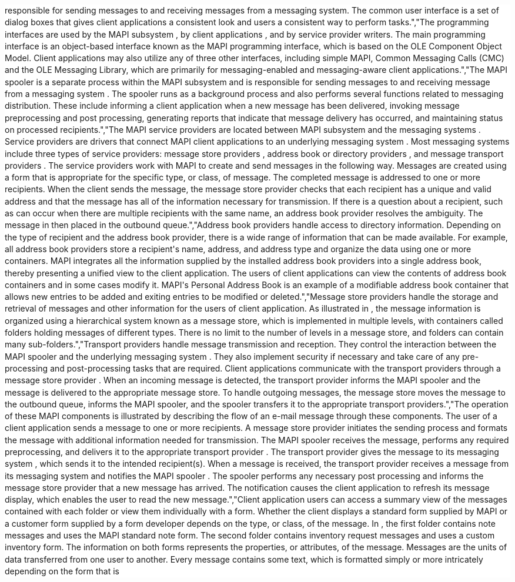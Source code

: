 responsible for sending messages to and receiving messages from a messaging system. The common user interface is a set of dialog boxes that gives client applications a consistent look and users a consistent way to perform tasks.","The programming interfaces  are used by the MAPI subsystem , by client applications , and by service provider writers. The main programming interface is an object-based interface known as the MAPI programming interface, which is based on the OLE Component Object Model. Client applications may also utilize any of three other interfaces, including simple MAPI, Common Messaging Calls (CMC) and the OLE Messaging Library, which are primarily for messaging-enabled and messaging-aware client applications.","The MAPI spooler  is a separate process within the MAPI subsystem  and is responsible for sending messages to and receiving message from a messaging system . The spooler runs as a background process and also performs several functions related to messaging distribution. These include informing a client application when a new message has been delivered, invoking message preprocessing and post processing, generating reports that indicate that message delivery has occurred, and maintaining status on processed recipients.","The MAPI service providers  are located between MAPI subsystem  and the messaging systems . Service providers are drivers that connect MAPI client applications  to an underlying messaging system . Most messaging systems include three types of service providers: message store providers , address book or directory providers , and message transport providers . The service providers work with MAPI to create and send messages in the following way. Messages are created using a form that is appropriate for the specific type, or class, of message. The completed message is addressed to one or more recipients. When the client sends the message, the message store provider  checks that each recipient has a unique and valid address and that the message has all of the information necessary for transmission. If there is a question about a recipient, such as can occur when there are multiple recipients with the same name, an address book provider resolves the ambiguity. The message in then placed in the outbound queue.","Address book providers  handle access to directory information. Depending on the type of recipient and the address book provider, there is a wide range of information that can be made available. For example, all address book providers  store a recipient's name, address, and address type and organize the data using one or more containers. MAPI integrates all the information supplied by the installed address book providers into a single address book, thereby presenting a unified view to the client application. The users of client applications can view the contents of address book containers and in some cases modify it. MAPI's Personal Address Book is an example of a modifiable address book container that allows new entries to be added and exiting entries to be modified or deleted.","Message store providers  handle the storage and retrieval of messages and other information for the users of client application. As illustrated in , the message information is organized using a hierarchical system known as a message store, which is implemented in multiple levels, with containers called folders holding messages of different types. There is no limit to the number of levels in a message store, and folders can contain many sub-folders.","Transport providers  handle message transmission and reception. They control the interaction between the MAPI spooler  and the underlying messaging system . They also implement security if necessary and take care of any pre-processing and post-processing tasks that are required. Client applications  communicate with the transport providers  through a message store provider . When an incoming message is detected, the transport provider informs the MAPI spooler and the message is delivered to the appropriate message store. To handle outgoing messages, the message store moves the message to the outbound queue, informs the MAPI spooler, and the spooler transfers it to the appropriate transport providers.","The operation of these MAPI components is illustrated by describing the flow of an e-mail message through these components. The user of a client application  sends a message to one or more recipients. A message store provider  initiates the sending process and formats the message with additional information needed for transmission. The MAPI spooler  receives the message, performs any required preprocessing, and delivers it to the appropriate transport provider . The transport provider  gives the message to its messaging system , which sends it to the intended recipient(s). When a message is received, the transport provider  receives a message from its messaging system  and notifies the MAPI spooler . The spooler  performs any necessary post processing and informs the message store provider  that a new message has arrived. The notification causes the client application  to refresh its message display, which enables the user to read the new message.","Client application users can access a summary view of the messages contained with each folder or view them individually with a form. Whether the client displays a standard form supplied by MAPI or a customer form supplied by a form developer depends on the type, or class, of the message. In , the first folder  contains note messages and uses the MAPI standard note form. The second folder  contains inventory request messages and uses a custom inventory form. The information on both forms represents the properties, or attributes, of the message. Messages are the units of data transferred from one user to another. Every message contains some text, which is formatted simply or more intricately depending on the form that is